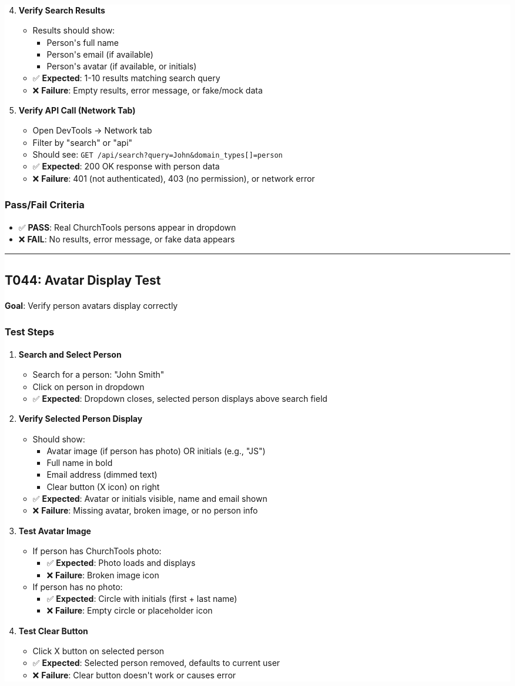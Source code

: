 4. **Verify Search Results**
   - Results should show:
     - Person's full name
     - Person's email (if available)
     - Person's avatar (if available, or initials)
   - ✅ **Expected**: 1-10 results matching search query
   - ❌ **Failure**: Empty results, error message, or fake/mock data

5. **Verify API Call (Network Tab)**
   - Open DevTools → Network tab
   - Filter by "search" or "api"
   - Should see: `GET /api/search?query=John&domain_types[]=person`
   - ✅ **Expected**: 200 OK response with person data
   - ❌ **Failure**: 401 (not authenticated), 403 (no permission), or network error

### Pass/Fail Criteria

- ✅ **PASS**: Real ChurchTools persons appear in dropdown
- ❌ **FAIL**: No results, error message, or fake data appears

---

## T044: Avatar Display Test

**Goal**: Verify person avatars display correctly

### Test Steps

1. **Search and Select Person**
   - Search for a person: "John Smith"
   - Click on person in dropdown
   - ✅ **Expected**: Dropdown closes, selected person displays above search field

2. **Verify Selected Person Display**
   - Should show:
     - Avatar image (if person has photo) OR initials (e.g., "JS")
     - Full name in bold
     - Email address (dimmed text)
     - Clear button (X icon) on right
   - ✅ **Expected**: Avatar or initials visible, name and email shown
   - ❌ **Failure**: Missing avatar, broken image, or no person info

3. **Test Avatar Image**
   - If person has ChurchTools photo:
     - ✅ **Expected**: Photo loads and displays
     - ❌ **Failure**: Broken image icon
   - If person has no photo:
     - ✅ **Expected**: Circle with initials (first + last name)
     - ❌ **Failure**: Empty circle or placeholder icon

4. **Test Clear Button**
   - Click X button on selected person
   - ✅ **Expected**: Selected person removed, defaults to current user
   - ❌ **Failure**: Clear button doesn't work or causes error
